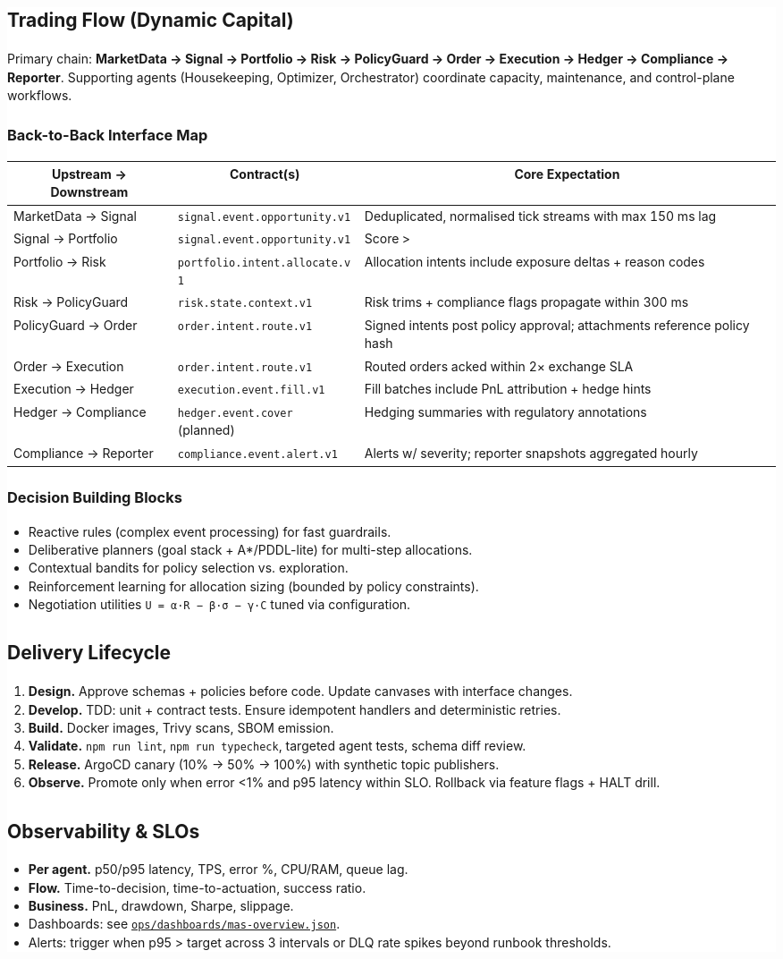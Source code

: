 ## Trading Flow (Dynamic Capital)

Primary chain: **MarketData → Signal → Portfolio → Risk → PolicyGuard → Order → Execution → Hedger → Compliance → Reporter**. Supporting agents (Housekeeping, Optimizer, Orchestrator) coordinate capacity, maintenance, and control-plane workflows.

### Back-to-Back Interface Map

| Upstream → Downstream | Contract(s) | Core Expectation |
| --- | --- | --- |
| MarketData → Signal | `signal.event.opportunity.v1` | Deduplicated, normalised tick streams with max 150 ms lag |
| Signal → Portfolio | `signal.event.opportunity.v1` | Score >|= thresholds; idempotent `idempotency_key` |
| Portfolio → Risk | `portfolio.intent.allocate.v1` | Allocation intents include exposure deltas + reason codes |
| Risk → PolicyGuard | `risk.state.context.v1` | Risk trims + compliance flags propagate within 300 ms |
| PolicyGuard → Order | `order.intent.route.v1` | Signed intents post policy approval; attachments reference policy hash |
| Order → Execution | `order.intent.route.v1` | Routed orders acked within 2× exchange SLA |
| Execution → Hedger | `execution.event.fill.v1` | Fill batches include PnL attribution + hedge hints |
| Hedger → Compliance | `hedger.event.cover` (planned) | Hedging summaries with regulatory annotations |
| Compliance → Reporter | `compliance.event.alert.v1` | Alerts w/ severity; reporter snapshots aggregated hourly |

### Decision Building Blocks

- Reactive rules (complex event processing) for fast guardrails.
- Deliberative planners (goal stack + A*/PDDL-lite) for multi-step allocations.
- Contextual bandits for policy selection vs. exploration.
- Reinforcement learning for allocation sizing (bounded by policy constraints).
- Negotiation utilities `U = α·R − β·σ − γ·C` tuned via configuration.

## Delivery Lifecycle

1. **Design.** Approve schemas + policies before code. Update canvases with interface changes.
2. **Develop.** TDD: unit + contract tests. Ensure idempotent handlers and deterministic retries.
3. **Build.** Docker images, Trivy scans, SBOM emission.
4. **Validate.** `npm run lint`, `npm run typecheck`, targeted agent tests, schema diff review.
5. **Release.** ArgoCD canary (10% → 50% → 100%) with synthetic topic publishers.
6. **Observe.** Promote only when error <1% and p95 latency within SLO. Rollback via feature flags + HALT drill.

## Observability & SLOs

- **Per agent.** p50/p95 latency, TPS, error %, CPU/RAM, queue lag.
- **Flow.** Time-to-decision, time-to-actuation, success ratio.
- **Business.** PnL, drawdown, Sharpe, slippage.
- Dashboards: see [`ops/dashboards/mas-overview.json`](ops/dashboards/mas-overview.json).
- Alerts: trigger when p95 > target across 3 intervals or DLQ rate spikes beyond runbook thresholds.

